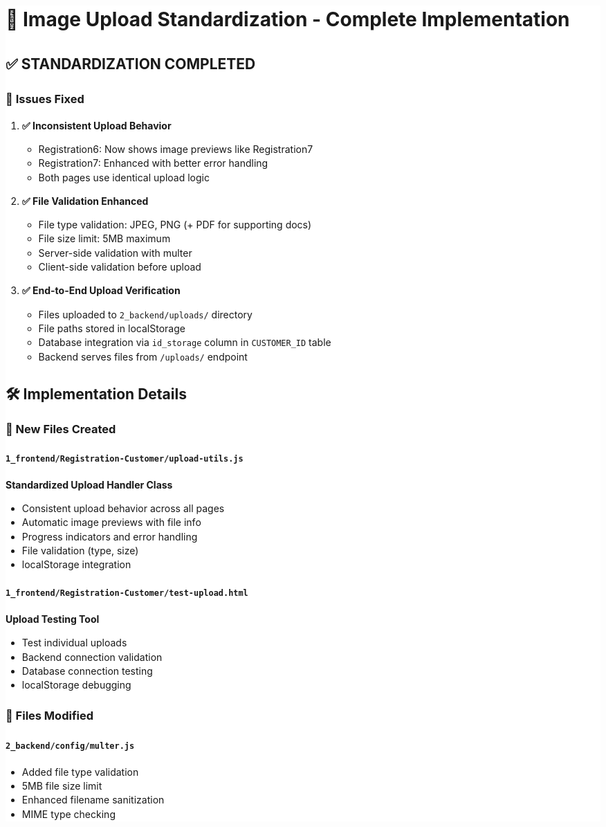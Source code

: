 # 📸 Image Upload Standardization - Complete Implementation

## ✅ **STANDARDIZATION COMPLETED**

### 🎯 **Issues Fixed**

1. **✅ Inconsistent Upload Behavior**
   - Registration6: Now shows image previews like Registration7
   - Registration7: Enhanced with better error handling
   - Both pages use identical upload logic

2. **✅ File Validation Enhanced**
   - File type validation: JPEG, PNG (+ PDF for supporting docs)
   - File size limit: 5MB maximum
   - Server-side validation with multer
   - Client-side validation before upload

3. **✅ End-to-End Upload Verification**
   - Files uploaded to `2_backend/uploads/` directory
   - File paths stored in localStorage
   - Database integration via `id_storage` column in `CUSTOMER_ID` table
   - Backend serves files from `/uploads/` endpoint

## 🛠️ **Implementation Details**

### **📁 New Files Created**

#### `1_frontend/Registration-Customer/upload-utils.js`
**Standardized Upload Handler Class**
- Consistent upload behavior across all pages
- Automatic image previews with file info
- Progress indicators and error handling
- File validation (type, size)
- localStorage integration

#### `1_frontend/Registration-Customer/test-upload.html`
**Upload Testing Tool**
- Test individual uploads
- Backend connection validation
- Database connection testing
- localStorage debugging

### **🔧 Files Modified**

#### `2_backend/config/multer.js`
- Added file type validation
- 5MB file size limit
- Enhanced filename sanitization
- MIME type checking
